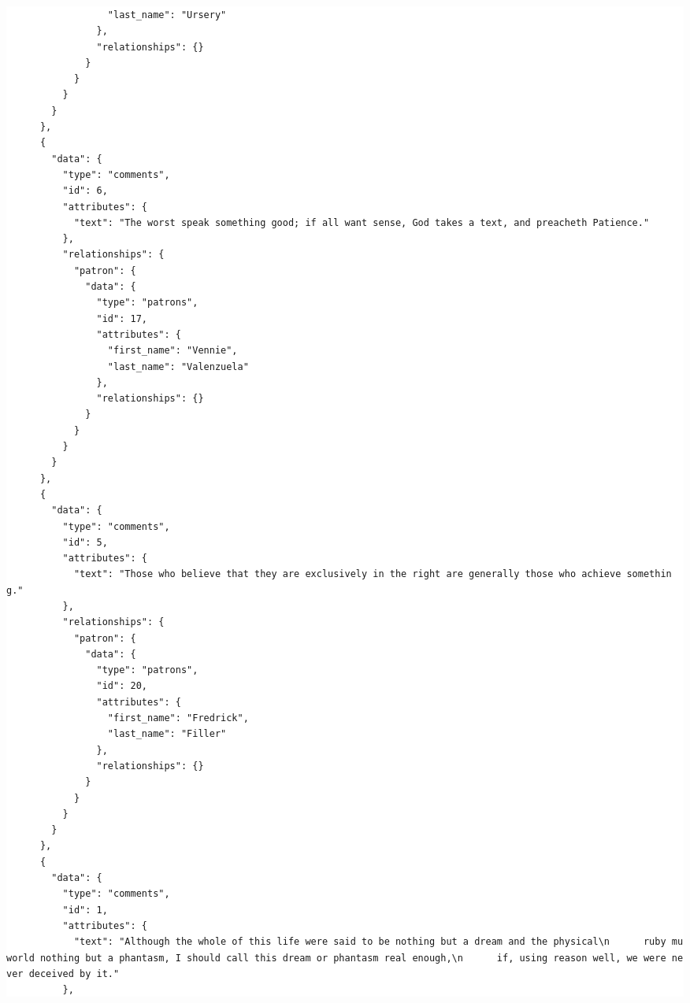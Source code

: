 ```shell
                  "last_name": "Ursery"
                },
                "relationships": {}
              }
            }
          }
        }
      },
      {
        "data": {
          "type": "comments",
          "id": 6,
          "attributes": {
            "text": "The worst speak something good; if all want sense, God takes a text, and preacheth Patience."
          },
          "relationships": {
            "patron": {
              "data": {
                "type": "patrons",
                "id": 17,
                "attributes": {
                  "first_name": "Vennie",
                  "last_name": "Valenzuela"
                },
                "relationships": {}
              }
            }
          }
        }
      },
      {
        "data": {
          "type": "comments",
          "id": 5,
          "attributes": {
            "text": "Those who believe that they are exclusively in the right are generally those who achieve something."
          },
          "relationships": {
            "patron": {
              "data": {
                "type": "patrons",
                "id": 20,
                "attributes": {
                  "first_name": "Fredrick",
                  "last_name": "Filler"
                },
                "relationships": {}
              }
            }
          }
        }
      },
      {
        "data": {
          "type": "comments",
          "id": 1,
          "attributes": {
            "text": "Although the whole of this life were said to be nothing but a dream and the physical\n      ruby muworld nothing but a phantasm, I should call this dream or phantasm real enough,\n      if, using reason well, we were never deceived by it."
          },
```